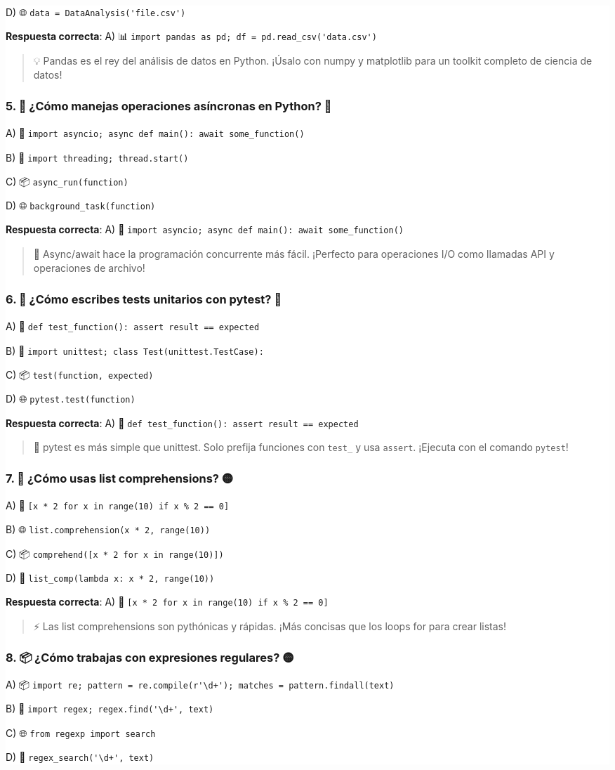 D) 🌐 `data = DataAnalysis('file.csv')`

**Respuesta correcta**: A) 📊 `import pandas as pd; df = pd.read_csv('data.csv')`

> 💡 Pandas es el rey del análisis de datos en Python. ¡Úsalo con numpy y matplotlib para un toolkit completo de ciencia de datos!

### 5. 🔄 ¿Cómo manejas operaciones asíncronas en Python? 🔴

A) 🔄 `import asyncio; async def main(): await some_function()`

B) 🔧 `import threading; thread.start()`

C) 📦 `async_run(function)`

D) 🌐 `background_task(function)`

**Respuesta correcta**: A) 🔄 `import asyncio; async def main(): await some_function()`

> 🎯 Async/await hace la programación concurrente más fácil. ¡Perfecto para operaciones I/O como llamadas API y operaciones de archivo!

### 6. 🧪 ¿Cómo escribes tests unitarios con pytest? 🔴

A) 🧪 `def test_function(): assert result == expected`

B) 🔧 `import unittest; class Test(unittest.TestCase):`

C) 📦 `test(function, expected)`

D) 🌐 `pytest.test(function)`

**Respuesta correcta**: A) 🧪 `def test_function(): assert result == expected`

> 📘 pytest es más simple que unittest. Solo prefija funciones con `test_` y usa `assert`. ¡Ejecuta con el comando `pytest`!

### 7. 🔧 ¿Cómo usas list comprehensions? 🟡

A) 🔧 `[x * 2 for x in range(10) if x % 2 == 0]`

B) 🌐 `list.comprehension(x * 2, range(10))`

C) 📦 `comprehend([x * 2 for x in range(10)])`

D) 🎯 `list_comp(lambda x: x * 2, range(10))`

**Respuesta correcta**: A) 🔧 `[x * 2 for x in range(10) if x % 2 == 0]`

> ⚡ Las list comprehensions son pythónicas y rápidas. ¡Más concisas que los loops for para crear listas!

### 8. 📦 ¿Cómo trabajas con expresiones regulares? 🟡

A) 📦 `import re; pattern = re.compile(r'\d+'); matches = pattern.findall(text)`

B) 🔧 `import regex; regex.find('\d+', text)`

C) 🌐 `from regexp import search`

D) 🎯 `regex_search('\d+', text)`
